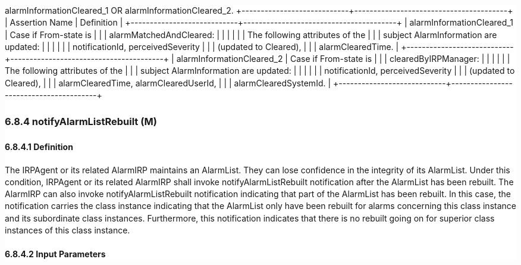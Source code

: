 alarmInformationCleared_1 OR alarmInformationCleared_2.
+----------------------------+----------------------------------------+ | Assertion Name | Definition | +----------------------------+----------------------------------------+ | alarmInformationCleared_1 | Case if From-state is | | | alarmMatchedAndCleared: | | | | | | The following attributes of the | | | subject AlarmInformation are updated: | | | | | | notificationId, perceivedSeverity | | | (updated to Cleared), | | | alarmClearedTime. | +----------------------------+----------------------------------------+ | alarmInformationCleared_2 | Case if From-state is | | | clearedByIRPManager: | | | | | | The following attributes of the | | | subject AlarmInformation are updated: | | | | | | notificationId, perceivedSeverity | | | (updated to Cleared), | | | alarmClearedTime, alarmClearedUserId, | | | alarmClearedSystemId. | +----------------------------+----------------------------------------+
### 6.8.4 notifyAlarmListRebuilt (M)
#### 6.8.4.1 Definition
The IRPAgent or its related AlarmIRP maintains an AlarmList. They can lose
confidence in the integrity of its AlarmList. Under this condition, IRPAgent
or its related AlarmIRP shall invoke notifyAlarmListRebuilt notification after
the AlarmList has been rebuilt.
The AlarmIRP can also invoke notifyAlarmListRebuilt notification indicating
that part of the AlarmList has been rebuilt. In this case, the notification
carries the class instance indicating that the AlarmList only have been
rebuilt for alarms concerning this class instance and its subordinate class
instances. Furthermore, this notification indicates that there is no rebuilt
going on for superior class instances of this class instance.
#### 6.8.4.2 Input Parameters